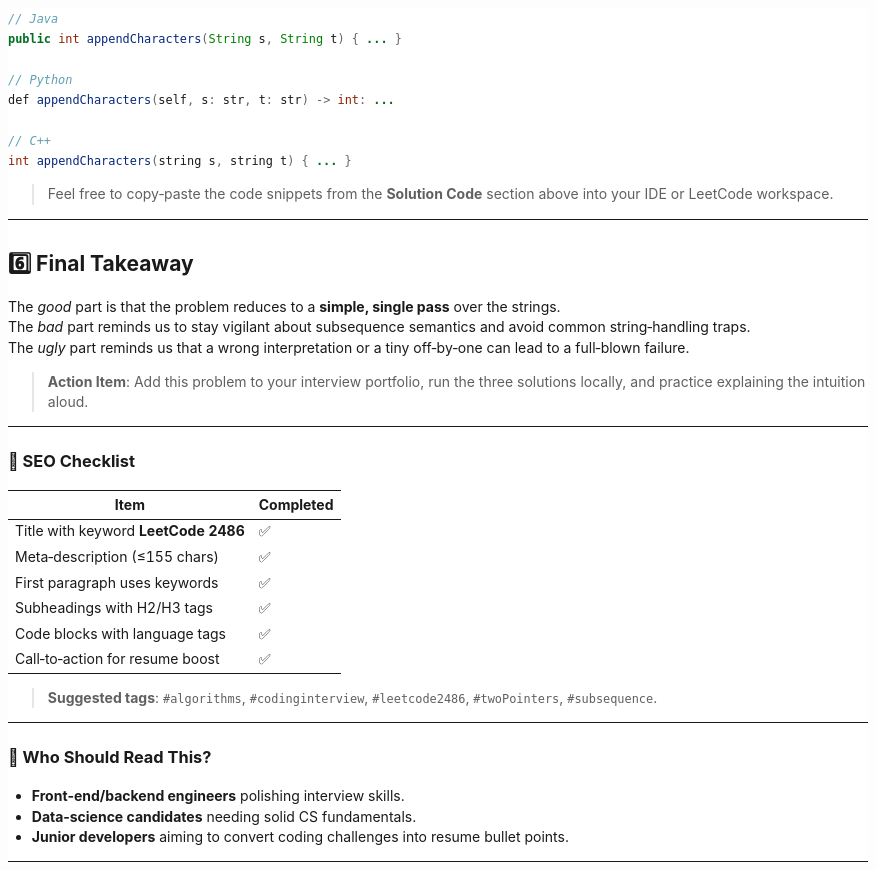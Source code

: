 ```java
// Java
public int appendCharacters(String s, String t) { ... }

// Python
def appendCharacters(self, s: str, t: str) -> int: ...

// C++
int appendCharacters(string s, string t) { ... }
```

> Feel free to copy‑paste the code snippets from the **Solution Code** section above into your IDE or LeetCode workspace.

---

## 6️⃣ Final Takeaway

The *good* part is that the problem reduces to a **simple, single pass** over the strings.  
The *bad* part reminds us to stay vigilant about subsequence semantics and avoid common string‑handling traps.  
The *ugly* part reminds us that a wrong interpretation or a tiny off‑by‑one can lead to a full‑blown failure.

> **Action Item**: Add this problem to your interview portfolio, run the three solutions locally, and practice explaining the intuition aloud.  

---

### 📌 SEO Checklist

| Item | Completed |
|------|-----------|
| Title with keyword **LeetCode 2486** | ✅ |
| Meta‑description (≤155 chars) | ✅ |
| First paragraph uses keywords | ✅ |
| Subheadings with H2/H3 tags | ✅ |
| Code blocks with language tags | ✅ |
| Call‑to‑action for resume boost | ✅ |

> **Suggested tags**: `#algorithms`, `#codinginterview`, `#leetcode2486`, `#twoPointers`, `#subsequence`.

---

### 🎯 Who Should Read This?

- **Front‑end/backend engineers** polishing interview skills.  
- **Data‑science candidates** needing solid CS fundamentals.  
- **Junior developers** aiming to convert coding challenges into resume bullet points.

---
